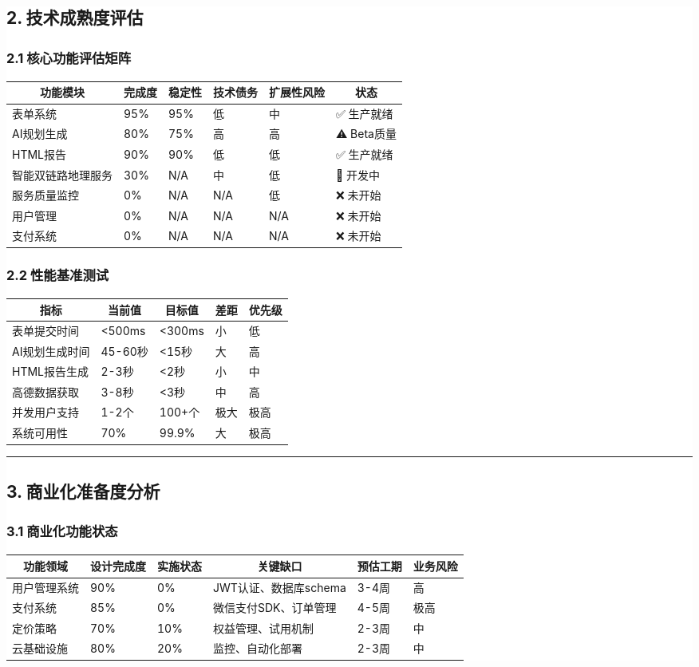 
## 2. 技术成熟度评估

### 2.1 核心功能评估矩阵

| 功能模块 | 完成度 | 稳定性 | 技术债务 | 扩展性风险 | 状态 |
|---------|--------|--------|----------|------------|------|
| 表单系统 | 95% | 95% | 低 | 中 | ✅ 生产就绪 |
| AI规划生成 | 80% | 75% | 高 | 高 | ⚠️ Beta质量 |
| HTML报告 | 90% | 90% | 低 | 低 | ✅ 生产就绪 |
| 智能双链路地理服务 | 30% | N/A | 中 | 低 | 🔄 开发中 |
| 服务质量监控 | 0% | N/A | N/A | 低 | ❌ 未开始 |
| 用户管理 | 0% | N/A | N/A | N/A | ❌ 未开始 |
| 支付系统 | 0% | N/A | N/A | N/A | ❌ 未开始 |

### 2.2 性能基准测试

| 指标 | 当前值 | 目标值 | 差距 | 优先级 |
|------|--------|--------|------|--------|
| 表单提交时间 | <500ms | <300ms | 小 | 低 |
| AI规划生成时间 | 45-60秒 | <15秒 | 大 | 高 |
| HTML报告生成 | 2-3秒 | <2秒 | 小 | 中 |
| 高德数据获取 | 3-8秒 | <3秒 | 中 | 高 |
| 并发用户支持 | 1-2个 | 100+个 | 极大 | 极高 |
| 系统可用性 | 70% | 99.9% | 大 | 极高 |

---

## 3. 商业化准备度分析

### 3.1 商业化功能状态

| 功能领域 | 设计完成度 | 实施状态 | 关键缺口 | 预估工期 | 业务风险 |
|----------|------------|----------|----------|----------|----------|
| 用户管理系统 | 90% | 0% | JWT认证、数据库schema | 3-4周 | 高 |
| 支付系统 | 85% | 0% | 微信支付SDK、订单管理 | 4-5周 | 极高 |
| 定价策略 | 70% | 10% | 权益管理、试用机制 | 2-3周 | 中 |
| 云基础设施 | 80% | 20% | 监控、自动化部署 | 2-3周 | 中 |
